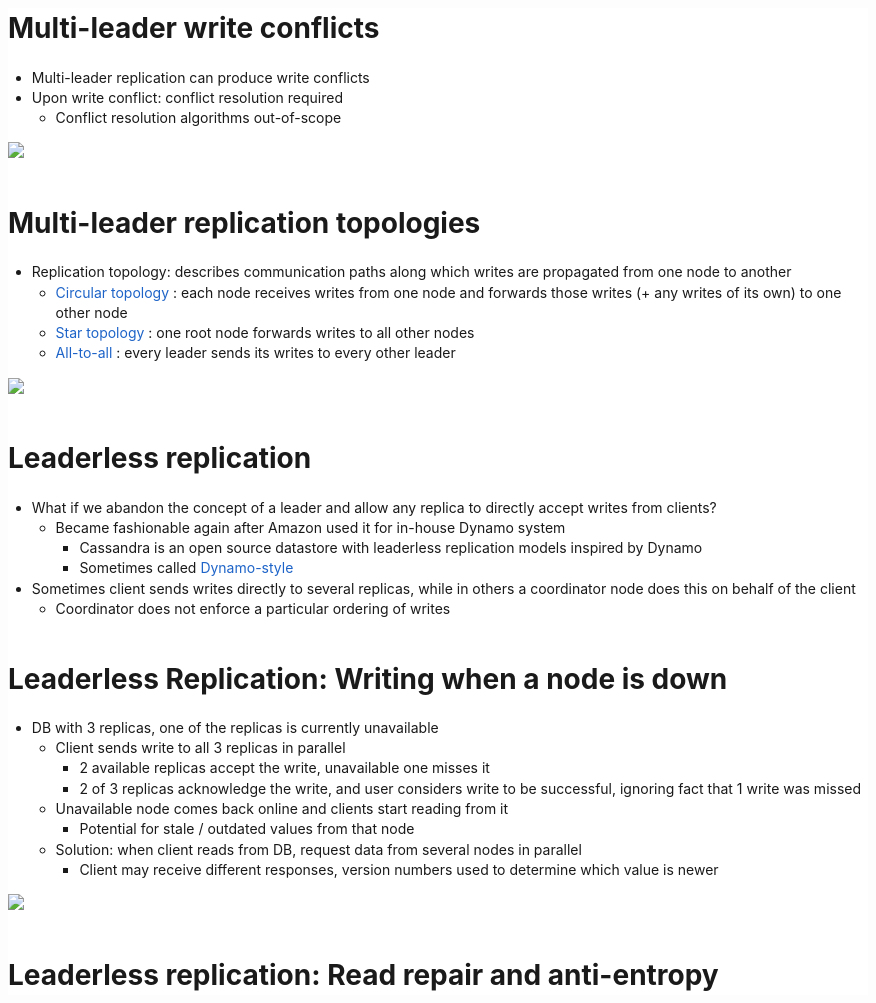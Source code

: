 # Multi-leader write conflicts

* Multi\-leader replication can produce write conflicts
* Upon write conflict: conflict resolution required
  * Conflict resolution algorithms out\-of\-scope

![](img/powerpoint21.wmf)

# Multi-leader replication topologies

* Replication topology: describes communication paths along which writes are propagated from one node to another
  * <span style="color:#1E64C8">Circular topology</span> : each node receives writes from one node and forwards those writes \(\+ any writes of its own\) to one other node
  * <span style="color:#1E64C8">Star topology</span> : one root node forwards writes to all other nodes
  * <span style="color:#1E64C8">All\-to\-all</span> : every leader sends its writes to every other leader

![](img/powerpoint22.wmf)

# Leaderless replication

* What if we abandon the concept of a leader and allow any replica to directly accept writes from clients?
  * Became fashionable again after Amazon used it for in\-house Dynamo system
    * Cassandra is an open source datastore with leaderless replication models inspired by Dynamo
    * Sometimes called  <span style="color:#1E64C8">Dynamo\-style</span>
* Sometimes client sends writes directly to several replicas\, while in others a coordinator node does this on behalf of the client
  * Coordinator does not enforce a particular ordering of writes

# Leaderless Replication: Writing when a node is down

* DB with 3 replicas\, one of the replicas is currently unavailable
  * Client sends write to all 3 replicas in parallel
    * 2 available replicas accept the write\, unavailable one misses it
    * 2 of 3 replicas acknowledge the write\, and user considers write to be successful\, ignoring fact that 1 write was missed
  * Unavailable node comes back online and clients start reading from it
    * Potential for stale / outdated values from that node
  * Solution: when client reads from DB\, request data from several nodes in parallel
    * Client may receive different responses\, version numbers used to determine which value is newer

![](img/powerpoint23.wmf)

# Leaderless replication: Read repair and anti-entropy
